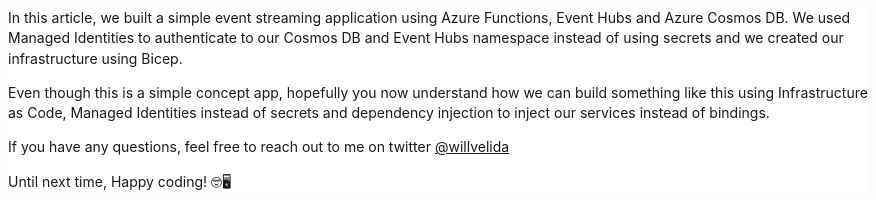 In this article, we built a simple event streaming application using Azure Functions, Event Hubs and Azure Cosmos DB. We used Managed Identities to authenticate to our Cosmos DB and Event Hubs namespace instead of using secrets and we created our infrastructure using Bicep.

Even though this is a simple concept app, hopefully you now understand how we can build something like this using Infrastructure as Code, Managed Identities instead of secrets and dependency injection to inject our services instead of bindings.

If you have any questions, feel free to reach out to me on twitter [@willvelida](https://twitter.com/willvelida)

Until next time, Happy coding! 🤓🖥️